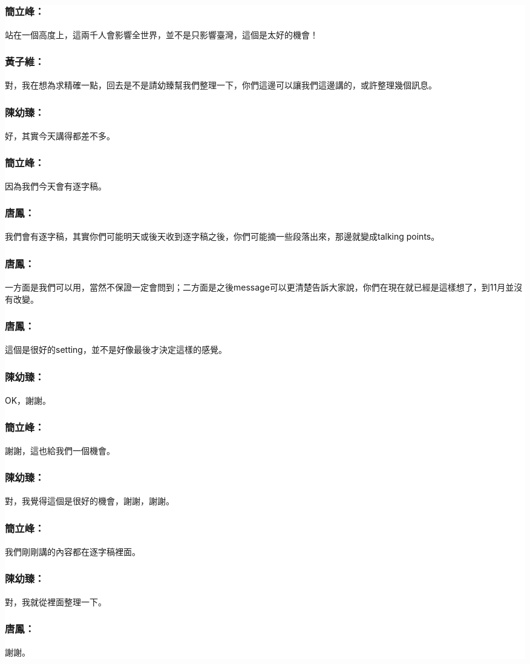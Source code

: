 ### 簡立峰：
站在一個高度上，這兩千人會影響全世界，並不是只影響臺灣，這個是太好的機會！

### 黃子維：
對，我在想為求精確一點，回去是不是請幼臻幫我們整理一下，你們這邊可以讓我們這邊講的，或許整理幾個訊息。

### 陳幼臻：
好，其實今天講得都差不多。

### 簡立峰：
因為我們今天會有逐字稿。

### 唐鳳：
我們會有逐字稿，其實你們可能明天或後天收到逐字稿之後，你們可能摘一些段落出來，那邊就變成talking points。

### 唐鳳：
一方面是我們可以用，當然不保證一定會問到；二方面是之後message可以更清楚告訴大家說，你們在現在就已經是這樣想了，到11月並沒有改變。

### 唐鳳：
這個是很好的setting，並不是好像最後才決定這樣的感覺。

### 陳幼臻：
OK，謝謝。

### 簡立峰：
謝謝，這也給我們一個機會。

### 陳幼臻：
對，我覺得這個是很好的機會，謝謝，謝謝。

### 簡立峰：
我們剛剛講的內容都在逐字稿裡面。

### 陳幼臻：
對，我就從裡面整理一下。

### 唐鳳：
謝謝。

